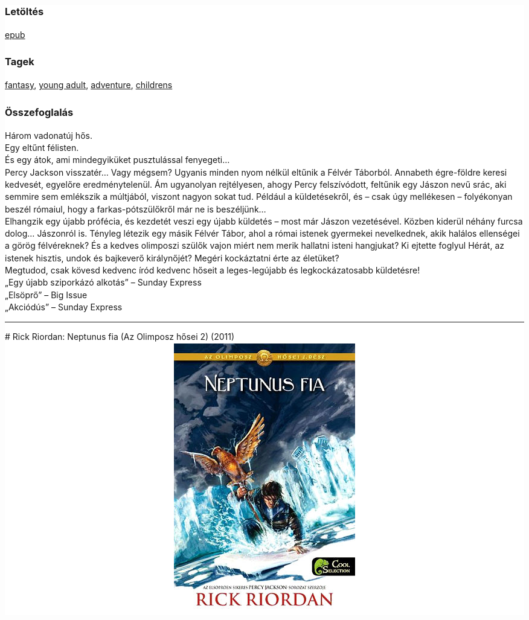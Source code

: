 ### Letöltés
[epub](https://github.com/BercziSandor/calibre_lib/raw/main/main/Rick%20Riordan/Az%20elveszett%20hos%20%281663%29/Az%20elveszett%20hos%20-%20Rick%20Riordan.epub)

### Tagek
[fantasy](https://github.com/berczisandor/calibre_lib/blob/main/main/_tags/fantasy.md), [young adult](https://github.com/berczisandor/calibre_lib/blob/main/main/_tags/young%20adult.md), [adventure](https://github.com/berczisandor/calibre_lib/blob/main/main/_tags/adventure.md), [childrens](https://github.com/berczisandor/calibre_lib/blob/main/main/_tags/childrens.md)

### Összefoglalás
<div>
<p>Három ​vadonatúj hős.<br>Egy eltűnt félisten.<br>És egy átok, ami mindegyiküket pusztulással fenyegeti…<br>Percy Jackson visszatér… Vagy mégsem? Ugyanis minden nyom nélkül eltűnik a Félvér Táborból. Annabeth égre-földre keresi kedvesét, egyelőre eredménytelenül. Ám ugyanolyan rejtélyesen, ahogy Percy felszívódott, feltűnik egy Jászon nevű srác, aki semmire sem emlékszik a múltjából, viszont nagyon sokat tud. Például a küldetésekről, és – csak úgy mellékesen – folyékonyan beszél rómaiul, hogy a farkas-pótszülőkről már ne is beszéljünk…<br>Elhangzik egy újabb prófécia, és kezdetét veszi egy újabb küldetés – most már Jászon vezetésével. Közben kiderül néhány furcsa dolog… Jászonról is. Tényleg létezik egy másik Félvér Tábor, ahol a római istenek gyermekei nevelkednek, akik halálos ellenségei a görög félvéreknek? És a kedves olimposzi szülők vajon miért nem merik hallatni isteni hangjukat? Ki ejtette foglyul Hérát, az istenek hisztis, undok és bajkeverő királynőjét? Megéri kockáztatni érte az életüket?<br>Megtudod, csak kövesd kedvenc íród kedvenc hőseit a leges-legújabb és legkockázatosabb küldetésre!<br>„Egy újabb sziporkázó alkotás” – Sunday Express<br>„Elsöprő” – Big Issue<br>„Akciódús” – Sunday Express</p></div>


<hr/>
# <a name="id_1652">Rick Riordan: Neptunus fia (Az Olimposz hősei 2) (2011)</a>
<center><img src="https://github.com/BercziSandor/calibre_lib/raw/main/main/Rick%20Riordan/Neptunus%20fia%20%281652%29/cover.jpg" alt="cover" width="300"/></center>
